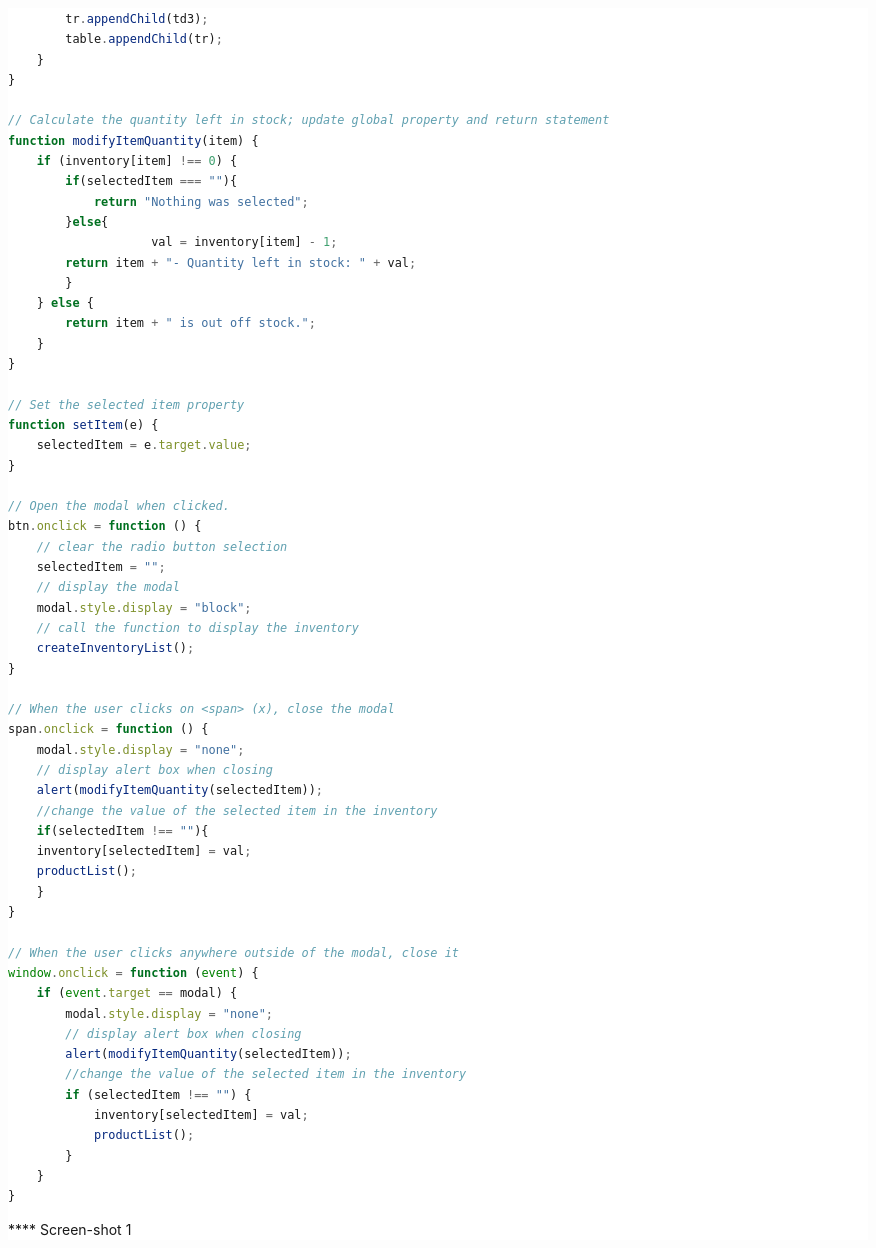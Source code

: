 ``` javascript
        tr.appendChild(td3);
        table.appendChild(tr);
    }
}

// Calculate the quantity left in stock; update global property and return statement
function modifyItemQuantity(item) {
    if (inventory[item] !== 0) {
        if(selectedItem === ""){
            return "Nothing was selected";
        }else{
                    val = inventory[item] - 1;
        return item + "- Quantity left in stock: " + val;
        }
    } else {
        return item + " is out off stock.";
    }
}

// Set the selected item property
function setItem(e) {
    selectedItem = e.target.value;
}

// Open the modal when clicked.
btn.onclick = function () {
    // clear the radio button selection
    selectedItem = "";
    // display the modal
    modal.style.display = "block";
    // call the function to display the inventory
    createInventoryList();
}

// When the user clicks on <span> (x), close the modal 
span.onclick = function () {
    modal.style.display = "none";
    // display alert box when closing
    alert(modifyItemQuantity(selectedItem));
    //change the value of the selected item in the inventory
    if(selectedItem !== ""){
    inventory[selectedItem] = val;
    productList();
    }
}

// When the user clicks anywhere outside of the modal, close it
window.onclick = function (event) {
    if (event.target == modal) {
        modal.style.display = "none";
        // display alert box when closing
        alert(modifyItemQuantity(selectedItem));
        //change the value of the selected item in the inventory
        if (selectedItem !== "") {
            inventory[selectedItem] = val;
            productList();
        }
    }
}
```
**** Screen-shot 1